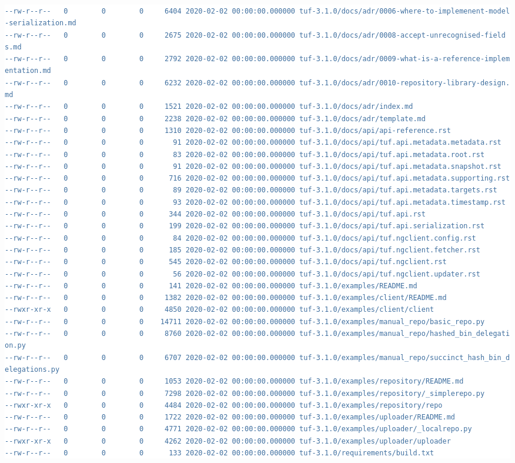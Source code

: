 ```diff
--rw-r--r--   0        0        0     6404 2020-02-02 00:00:00.000000 tuf-3.1.0/docs/adr/0006-where-to-implemenent-model-serialization.md
--rw-r--r--   0        0        0     2675 2020-02-02 00:00:00.000000 tuf-3.1.0/docs/adr/0008-accept-unrecognised-fields.md
--rw-r--r--   0        0        0     2792 2020-02-02 00:00:00.000000 tuf-3.1.0/docs/adr/0009-what-is-a-reference-implementation.md
--rw-r--r--   0        0        0     6232 2020-02-02 00:00:00.000000 tuf-3.1.0/docs/adr/0010-repository-library-design.md
--rw-r--r--   0        0        0     1521 2020-02-02 00:00:00.000000 tuf-3.1.0/docs/adr/index.md
--rw-r--r--   0        0        0     2238 2020-02-02 00:00:00.000000 tuf-3.1.0/docs/adr/template.md
--rw-r--r--   0        0        0     1310 2020-02-02 00:00:00.000000 tuf-3.1.0/docs/api/api-reference.rst
--rw-r--r--   0        0        0       91 2020-02-02 00:00:00.000000 tuf-3.1.0/docs/api/tuf.api.metadata.metadata.rst
--rw-r--r--   0        0        0       83 2020-02-02 00:00:00.000000 tuf-3.1.0/docs/api/tuf.api.metadata.root.rst
--rw-r--r--   0        0        0       91 2020-02-02 00:00:00.000000 tuf-3.1.0/docs/api/tuf.api.metadata.snapshot.rst
--rw-r--r--   0        0        0      716 2020-02-02 00:00:00.000000 tuf-3.1.0/docs/api/tuf.api.metadata.supporting.rst
--rw-r--r--   0        0        0       89 2020-02-02 00:00:00.000000 tuf-3.1.0/docs/api/tuf.api.metadata.targets.rst
--rw-r--r--   0        0        0       93 2020-02-02 00:00:00.000000 tuf-3.1.0/docs/api/tuf.api.metadata.timestamp.rst
--rw-r--r--   0        0        0      344 2020-02-02 00:00:00.000000 tuf-3.1.0/docs/api/tuf.api.rst
--rw-r--r--   0        0        0      199 2020-02-02 00:00:00.000000 tuf-3.1.0/docs/api/tuf.api.serialization.rst
--rw-r--r--   0        0        0       84 2020-02-02 00:00:00.000000 tuf-3.1.0/docs/api/tuf.ngclient.config.rst
--rw-r--r--   0        0        0      185 2020-02-02 00:00:00.000000 tuf-3.1.0/docs/api/tuf.ngclient.fetcher.rst
--rw-r--r--   0        0        0      545 2020-02-02 00:00:00.000000 tuf-3.1.0/docs/api/tuf.ngclient.rst
--rw-r--r--   0        0        0       56 2020-02-02 00:00:00.000000 tuf-3.1.0/docs/api/tuf.ngclient.updater.rst
--rw-r--r--   0        0        0      141 2020-02-02 00:00:00.000000 tuf-3.1.0/examples/README.md
--rw-r--r--   0        0        0     1382 2020-02-02 00:00:00.000000 tuf-3.1.0/examples/client/README.md
--rwxr-xr-x   0        0        0     4850 2020-02-02 00:00:00.000000 tuf-3.1.0/examples/client/client
--rw-r--r--   0        0        0    14711 2020-02-02 00:00:00.000000 tuf-3.1.0/examples/manual_repo/basic_repo.py
--rw-r--r--   0        0        0     8760 2020-02-02 00:00:00.000000 tuf-3.1.0/examples/manual_repo/hashed_bin_delegation.py
--rw-r--r--   0        0        0     6707 2020-02-02 00:00:00.000000 tuf-3.1.0/examples/manual_repo/succinct_hash_bin_delegations.py
--rw-r--r--   0        0        0     1053 2020-02-02 00:00:00.000000 tuf-3.1.0/examples/repository/README.md
--rw-r--r--   0        0        0     7298 2020-02-02 00:00:00.000000 tuf-3.1.0/examples/repository/_simplerepo.py
--rwxr-xr-x   0        0        0     4484 2020-02-02 00:00:00.000000 tuf-3.1.0/examples/repository/repo
--rw-r--r--   0        0        0     1722 2020-02-02 00:00:00.000000 tuf-3.1.0/examples/uploader/README.md
--rw-r--r--   0        0        0     4771 2020-02-02 00:00:00.000000 tuf-3.1.0/examples/uploader/_localrepo.py
--rwxr-xr-x   0        0        0     4262 2020-02-02 00:00:00.000000 tuf-3.1.0/examples/uploader/uploader
--rw-r--r--   0        0        0      133 2020-02-02 00:00:00.000000 tuf-3.1.0/requirements/build.txt
```